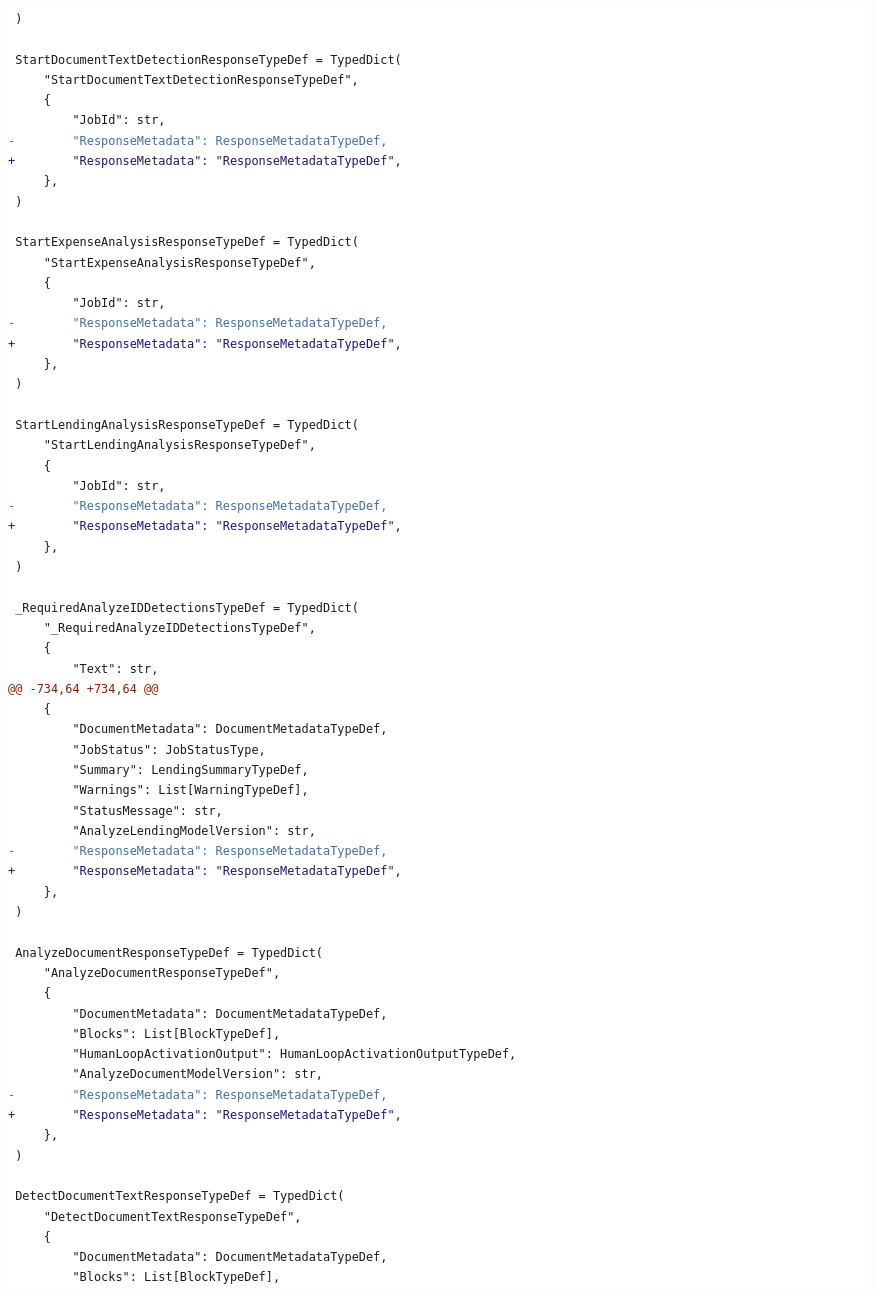 ```diff
 )
 
 StartDocumentTextDetectionResponseTypeDef = TypedDict(
     "StartDocumentTextDetectionResponseTypeDef",
     {
         "JobId": str,
-        "ResponseMetadata": ResponseMetadataTypeDef,
+        "ResponseMetadata": "ResponseMetadataTypeDef",
     },
 )
 
 StartExpenseAnalysisResponseTypeDef = TypedDict(
     "StartExpenseAnalysisResponseTypeDef",
     {
         "JobId": str,
-        "ResponseMetadata": ResponseMetadataTypeDef,
+        "ResponseMetadata": "ResponseMetadataTypeDef",
     },
 )
 
 StartLendingAnalysisResponseTypeDef = TypedDict(
     "StartLendingAnalysisResponseTypeDef",
     {
         "JobId": str,
-        "ResponseMetadata": ResponseMetadataTypeDef,
+        "ResponseMetadata": "ResponseMetadataTypeDef",
     },
 )
 
 _RequiredAnalyzeIDDetectionsTypeDef = TypedDict(
     "_RequiredAnalyzeIDDetectionsTypeDef",
     {
         "Text": str,
@@ -734,64 +734,64 @@
     {
         "DocumentMetadata": DocumentMetadataTypeDef,
         "JobStatus": JobStatusType,
         "Summary": LendingSummaryTypeDef,
         "Warnings": List[WarningTypeDef],
         "StatusMessage": str,
         "AnalyzeLendingModelVersion": str,
-        "ResponseMetadata": ResponseMetadataTypeDef,
+        "ResponseMetadata": "ResponseMetadataTypeDef",
     },
 )
 
 AnalyzeDocumentResponseTypeDef = TypedDict(
     "AnalyzeDocumentResponseTypeDef",
     {
         "DocumentMetadata": DocumentMetadataTypeDef,
         "Blocks": List[BlockTypeDef],
         "HumanLoopActivationOutput": HumanLoopActivationOutputTypeDef,
         "AnalyzeDocumentModelVersion": str,
-        "ResponseMetadata": ResponseMetadataTypeDef,
+        "ResponseMetadata": "ResponseMetadataTypeDef",
     },
 )
 
 DetectDocumentTextResponseTypeDef = TypedDict(
     "DetectDocumentTextResponseTypeDef",
     {
         "DocumentMetadata": DocumentMetadataTypeDef,
         "Blocks": List[BlockTypeDef],
```